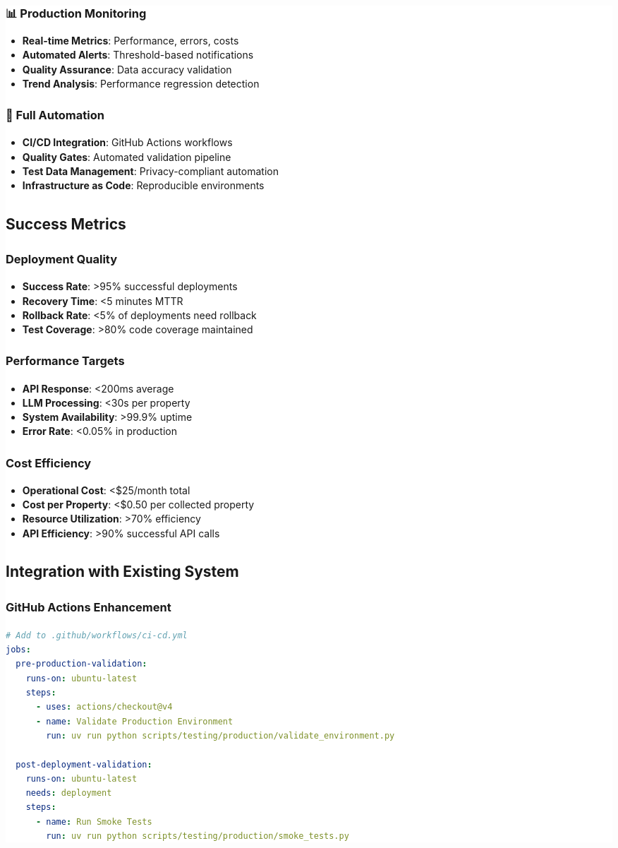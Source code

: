 ### 📊 Production Monitoring
- **Real-time Metrics**: Performance, errors, costs
- **Automated Alerts**: Threshold-based notifications
- **Quality Assurance**: Data accuracy validation
- **Trend Analysis**: Performance regression detection

### 🤖 Full Automation
- **CI/CD Integration**: GitHub Actions workflows
- **Quality Gates**: Automated validation pipeline
- **Test Data Management**: Privacy-compliant automation
- **Infrastructure as Code**: Reproducible environments

## Success Metrics

### Deployment Quality
- **Success Rate**: >95% successful deployments
- **Recovery Time**: <5 minutes MTTR
- **Rollback Rate**: <5% of deployments need rollback
- **Test Coverage**: >80% code coverage maintained

### Performance Targets  
- **API Response**: <200ms average
- **LLM Processing**: <30s per property
- **System Availability**: >99.9% uptime
- **Error Rate**: <0.05% in production

### Cost Efficiency
- **Operational Cost**: <$25/month total
- **Cost per Property**: <$0.50 per collected property
- **Resource Utilization**: >70% efficiency
- **API Efficiency**: >90% successful API calls

## Integration with Existing System

### GitHub Actions Enhancement
```yaml
# Add to .github/workflows/ci-cd.yml
jobs:
  pre-production-validation:
    runs-on: ubuntu-latest
    steps:
      - uses: actions/checkout@v4
      - name: Validate Production Environment
        run: uv run python scripts/testing/production/validate_environment.py
      
  post-deployment-validation:
    runs-on: ubuntu-latest  
    needs: deployment
    steps:
      - name: Run Smoke Tests
        run: uv run python scripts/testing/production/smoke_tests.py
```
